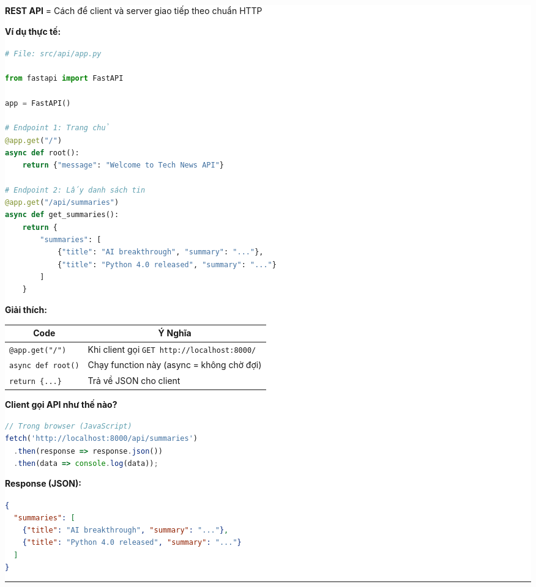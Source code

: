 **REST API** = Cách để client và server giao tiếp theo chuẩn HTTP

**Ví dụ thực tế:**

```python
# File: src/api/app.py

from fastapi import FastAPI

app = FastAPI()

# Endpoint 1: Trang chủ
@app.get("/")
async def root():
    return {"message": "Welcome to Tech News API"}

# Endpoint 2: Lấy danh sách tin
@app.get("/api/summaries")
async def get_summaries():
    return {
        "summaries": [
            {"title": "AI breakthrough", "summary": "..."},
            {"title": "Python 4.0 released", "summary": "..."}
        ]
    }
```

**Giải thích:**

| Code | Ý Nghĩa |
|------|---------|
| `@app.get("/")` | Khi client gọi `GET http://localhost:8000/` |
| `async def root()` | Chạy function này (async = không chờ đợi) |
| `return {...}` | Trả về JSON cho client |

**Client gọi API như thế nào?**

```javascript
// Trong browser (JavaScript)
fetch('http://localhost:8000/api/summaries')
  .then(response => response.json())
  .then(data => console.log(data));
```

**Response (JSON):**
```json
{
  "summaries": [
    {"title": "AI breakthrough", "summary": "..."},
    {"title": "Python 4.0 released", "summary": "..."}
  ]
}
```

---